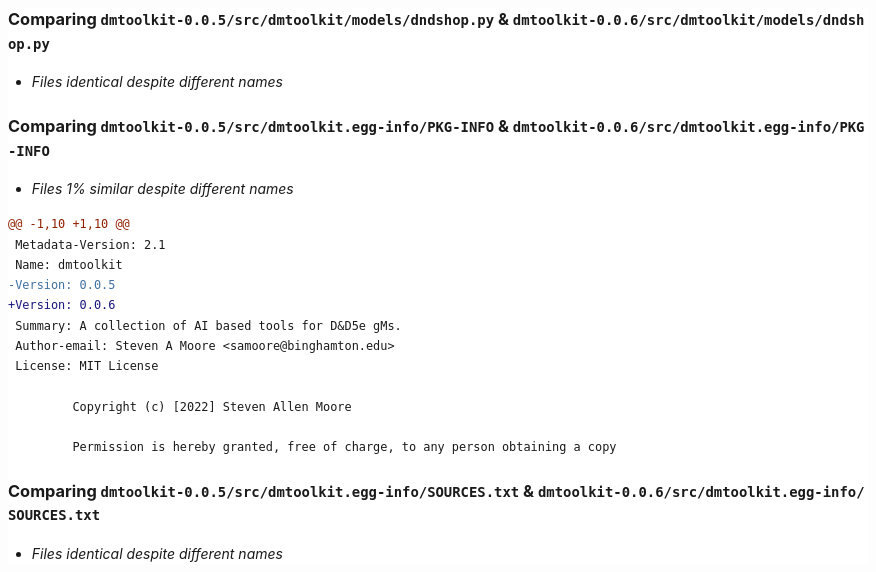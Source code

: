 ```diff
```

### Comparing `dmtoolkit-0.0.5/src/dmtoolkit/models/dndshop.py` & `dmtoolkit-0.0.6/src/dmtoolkit/models/dndshop.py`

 * *Files identical despite different names*

### Comparing `dmtoolkit-0.0.5/src/dmtoolkit.egg-info/PKG-INFO` & `dmtoolkit-0.0.6/src/dmtoolkit.egg-info/PKG-INFO`

 * *Files 1% similar despite different names*

```diff
@@ -1,10 +1,10 @@
 Metadata-Version: 2.1
 Name: dmtoolkit
-Version: 0.0.5
+Version: 0.0.6
 Summary: A collection of AI based tools for D&D5e gMs.
 Author-email: Steven A Moore <samoore@binghamton.edu>
 License: MIT License
         
         Copyright (c) [2022] Steven Allen Moore
         
         Permission is hereby granted, free of charge, to any person obtaining a copy
```

### Comparing `dmtoolkit-0.0.5/src/dmtoolkit.egg-info/SOURCES.txt` & `dmtoolkit-0.0.6/src/dmtoolkit.egg-info/SOURCES.txt`

 * *Files identical despite different names*

